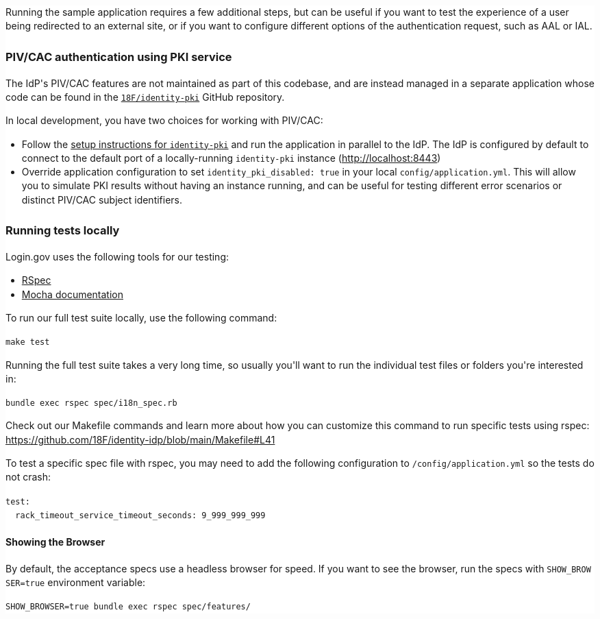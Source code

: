 Running the sample application requires a few additional steps, but can be useful if you want to test the experience of a user being redirected to an external site, or if you want to configure different options of the authentication request, such as AAL or IAL.

### PIV/CAC authentication using PKI service

The IdP's PIV/CAC features are not maintained as part of this codebase, and are instead managed in a separate application whose code can be found in the [`18F/identity-pki`](https://github.com/18f/identity-pki) GitHub repository.

In local development, you have two choices for working with PIV/CAC:

- Follow the [setup instructions for `identity-pki`](https://github.com/18f/identity-pki#local-development) and run the application in parallel to the IdP. The IdP is configured by default to connect to the default port of a locally-running `identity-pki` instance (<http://localhost:8443>)
- Override application configuration to set `identity_pki_disabled: true` in your local `config/application.yml`. This will allow you to simulate PKI results without having an instance running, and can be useful for testing different error scenarios or distinct PIV/CAC subject identifiers.

### Running tests locally

Login.gov uses the following tools for our testing:

- [RSpec](https://relishapp.com/rspec/rspec-core/docs/command-line)
- [Mocha documentation](https://mochajs.org/)

To run our full test suite locally, use the following command:

```
make test
```

Running the full test suite takes a very long time, so usually you'll want to run the individual test files or folders you're interested in:

```
bundle exec rspec spec/i18n_spec.rb
```

Check out our Makefile commands and learn more about how you can customize this command to run specific tests using rspec: <https://github.com/18F/identity-idp/blob/main/Makefile#L41>

To test a specific spec file with rspec, you may need to add the following configuration to `/config/application.yml` so the tests do not crash:

```
test:
  rack_timeout_service_timeout_seconds: 9_999_999_999
```

#### Showing the Browser

By default, the acceptance specs use a headless browser for speed. If you want to see the browser, run the specs with `SHOW_BROWSER=true` environment variable:

```
SHOW_BROWSER=true bundle exec rspec spec/features/
```
